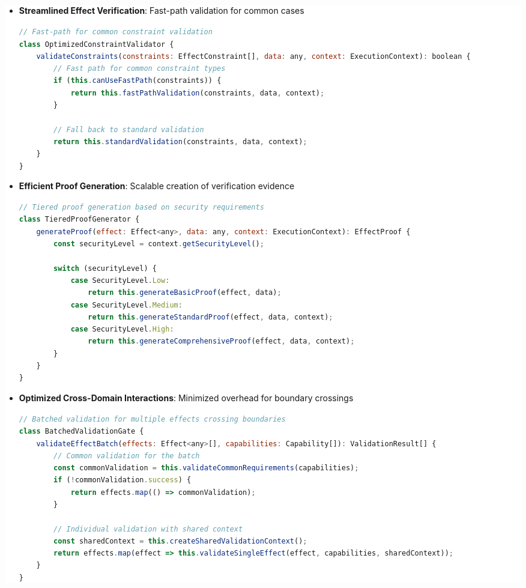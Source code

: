 - **Streamlined Effect Verification**: Fast-path validation for common cases
  ```javascript
  // Fast-path for common constraint validation
  class OptimizedConstraintValidator {
      validateConstraints(constraints: EffectConstraint[], data: any, context: ExecutionContext): boolean {
          // Fast path for common constraint types
          if (this.canUseFastPath(constraints)) {
              return this.fastPathValidation(constraints, data, context);
          }
          
          // Fall back to standard validation
          return this.standardValidation(constraints, data, context);
      }
  }
  ```

- **Efficient Proof Generation**: Scalable creation of verification evidence
  ```javascript
  // Tiered proof generation based on security requirements
  class TieredProofGenerator {
      generateProof(effect: Effect<any>, data: any, context: ExecutionContext): EffectProof {
          const securityLevel = context.getSecurityLevel();
          
          switch (securityLevel) {
              case SecurityLevel.Low:
                  return this.generateBasicProof(effect, data);
              case SecurityLevel.Medium:
                  return this.generateStandardProof(effect, data, context);
              case SecurityLevel.High:
                  return this.generateComprehensiveProof(effect, data, context);
          }
      }
  }
  ```

- **Optimized Cross-Domain Interactions**: Minimized overhead for boundary crossings
  ```javascript
  // Batched validation for multiple effects crossing boundaries
  class BatchedValidationGate {
      validateEffectBatch(effects: Effect<any>[], capabilities: Capability[]): ValidationResult[] {
          // Common validation for the batch
          const commonValidation = this.validateCommonRequirements(capabilities);
          if (!commonValidation.success) {
              return effects.map(() => commonValidation);
          }
          
          // Individual validation with shared context
          const sharedContext = this.createSharedValidationContext();
          return effects.map(effect => this.validateSingleEffect(effect, capabilities, sharedContext));
      }
  }
  ```
